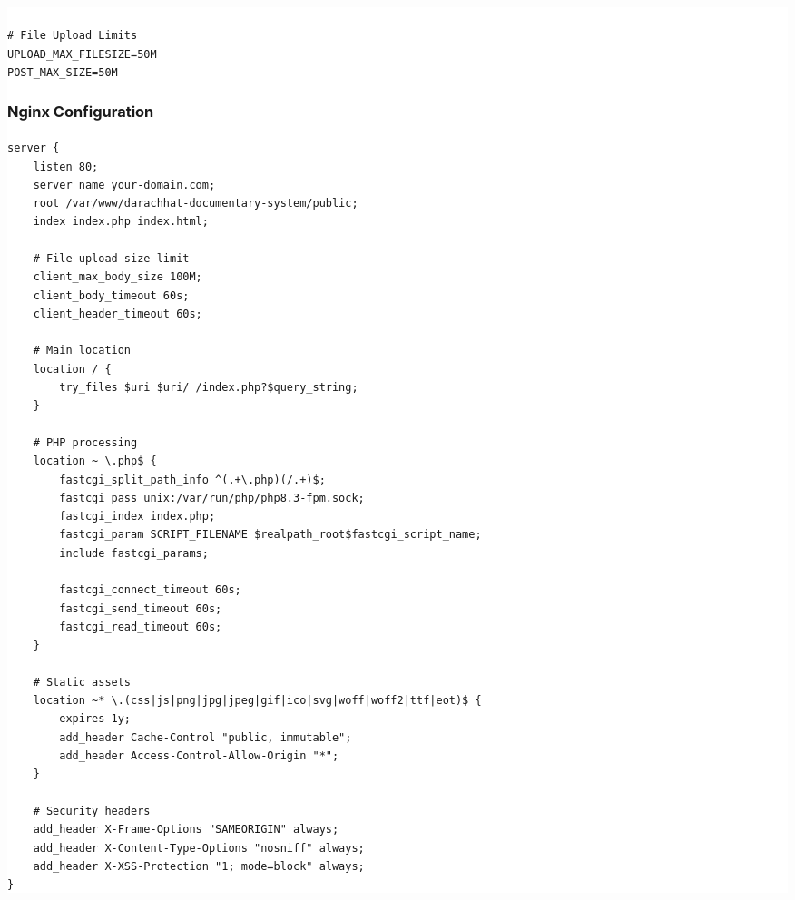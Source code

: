 ```env

# File Upload Limits
UPLOAD_MAX_FILESIZE=50M
POST_MAX_SIZE=50M
```

### Nginx Configuration
```nginx
server {
    listen 80;
    server_name your-domain.com;
    root /var/www/darachhat-documentary-system/public;
    index index.php index.html;

    # File upload size limit
    client_max_body_size 100M;
    client_body_timeout 60s;
    client_header_timeout 60s;

    # Main location
    location / {
        try_files $uri $uri/ /index.php?$query_string;
    }

    # PHP processing
    location ~ \.php$ {
        fastcgi_split_path_info ^(.+\.php)(/.+)$;
        fastcgi_pass unix:/var/run/php/php8.3-fpm.sock;
        fastcgi_index index.php;
        fastcgi_param SCRIPT_FILENAME $realpath_root$fastcgi_script_name;
        include fastcgi_params;
        
        fastcgi_connect_timeout 60s;
        fastcgi_send_timeout 60s;
        fastcgi_read_timeout 60s;
    }

    # Static assets
    location ~* \.(css|js|png|jpg|jpeg|gif|ico|svg|woff|woff2|ttf|eot)$ {
        expires 1y;
        add_header Cache-Control "public, immutable";
        add_header Access-Control-Allow-Origin "*";
    }

    # Security headers
    add_header X-Frame-Options "SAMEORIGIN" always;
    add_header X-Content-Type-Options "nosniff" always;
    add_header X-XSS-Protection "1; mode=block" always;
}
```
